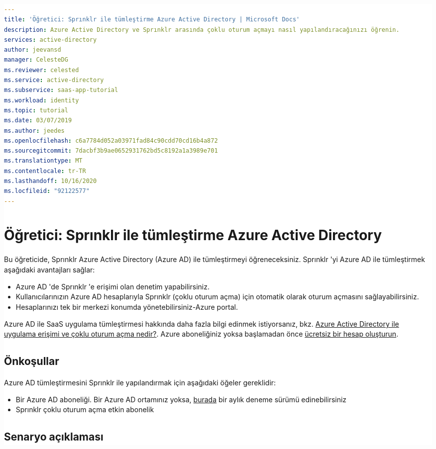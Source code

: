 ```yaml
---
title: 'Öğretici: Sprınklr ile tümleştirme Azure Active Directory | Microsoft Docs'
description: Azure Active Directory ve Sprınklr arasında çoklu oturum açmayı nasıl yapılandıracağınızı öğrenin.
services: active-directory
author: jeevansd
manager: CelesteDG
ms.reviewer: celested
ms.service: active-directory
ms.subservice: saas-app-tutorial
ms.workload: identity
ms.topic: tutorial
ms.date: 03/07/2019
ms.author: jeedes
ms.openlocfilehash: c6a7784d052a03971fad84c90cdd70cd16b4a872
ms.sourcegitcommit: 7dacbf3b9ae0652931762bd5c8192a1a3989e701
ms.translationtype: MT
ms.contentlocale: tr-TR
ms.lasthandoff: 10/16/2020
ms.locfileid: "92122577"
---
```

# <a name="tutorial-azure-active-directory-integration-with-sprinklr"></a>Öğretici: Sprınklr ile tümleştirme Azure Active Directory

Bu öğreticide, Sprınklr Azure Active Directory (Azure AD) ile tümleştirmeyi öğreneceksiniz.
Sprınklr 'yi Azure AD ile tümleştirmek aşağıdaki avantajları sağlar:

* Azure AD 'de Sprınklr 'e erişimi olan denetim yapabilirsiniz.
* Kullanıcılarınızın Azure AD hesaplarıyla Sprınklr (çoklu oturum açma) için otomatik olarak oturum açmasını sağlayabilirsiniz.
* Hesaplarınızı tek bir merkezi konumda yönetebilirsiniz-Azure portal.

Azure AD ile SaaS uygulama tümleştirmesi hakkında daha fazla bilgi edinmek istiyorsanız, bkz. [Azure Active Directory ile uygulama erişimi ve çoklu oturum açma nedir?](https://docs.microsoft.com/azure/active-directory/active-directory-appssoaccess-whatis).
Azure aboneliğiniz yoksa başlamadan önce [ücretsiz bir hesap oluşturun](https://azure.microsoft.com/free/).

## <a name="prerequisites"></a>Önkoşullar

Azure AD tümleştirmesini Sprınklr ile yapılandırmak için aşağıdaki öğeler gereklidir:

* Bir Azure AD aboneliği. Bir Azure AD ortamınız yoksa, [burada](https://azure.microsoft.com/pricing/free-trial/) bir aylık deneme sürümü edinebilirsiniz
* Sprınklr çoklu oturum açma etkin abonelik

## <a name="scenario-description"></a>Senaryo açıklaması
